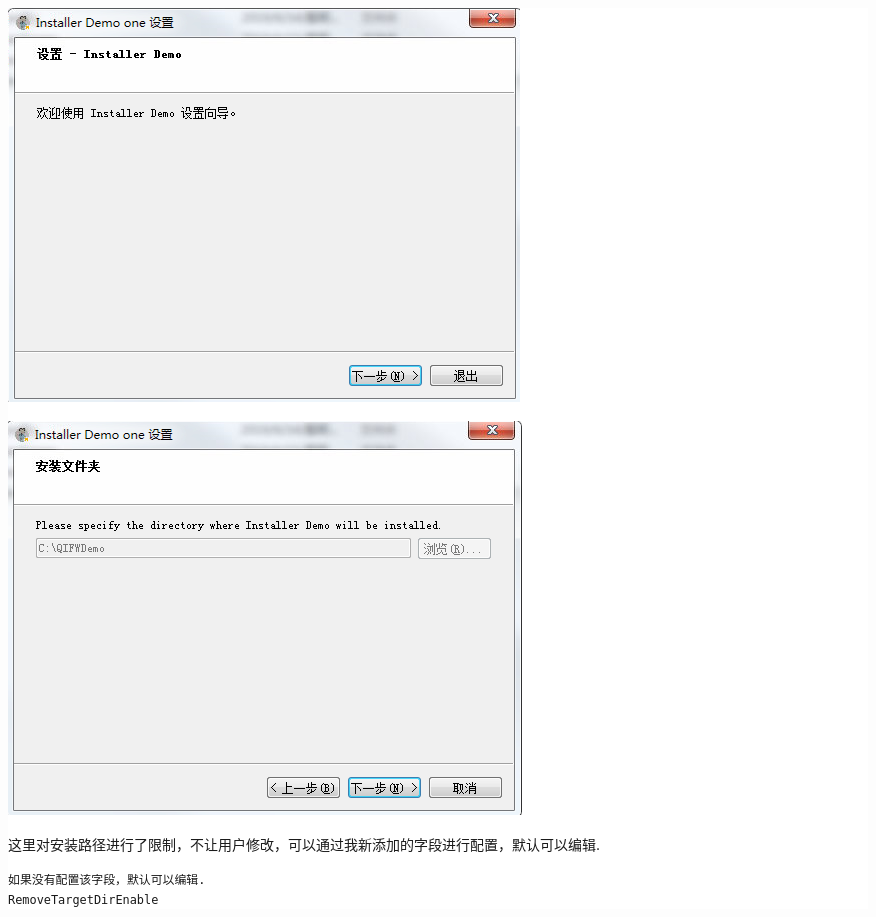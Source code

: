 ![QIFW](/res/img/blog/tools/QIFW/QIFW_Installer1.png)

![QIFW](/res/img/blog/tools/QIFW/QIFW_Installer2.png)

这里对安装路径进行了限制，不让用户修改，可以通过我新添加的字段进行配置，默认可以编辑.

```
如果没有配置该字段，默认可以编辑.
RemoveTargetDirEnable
```

